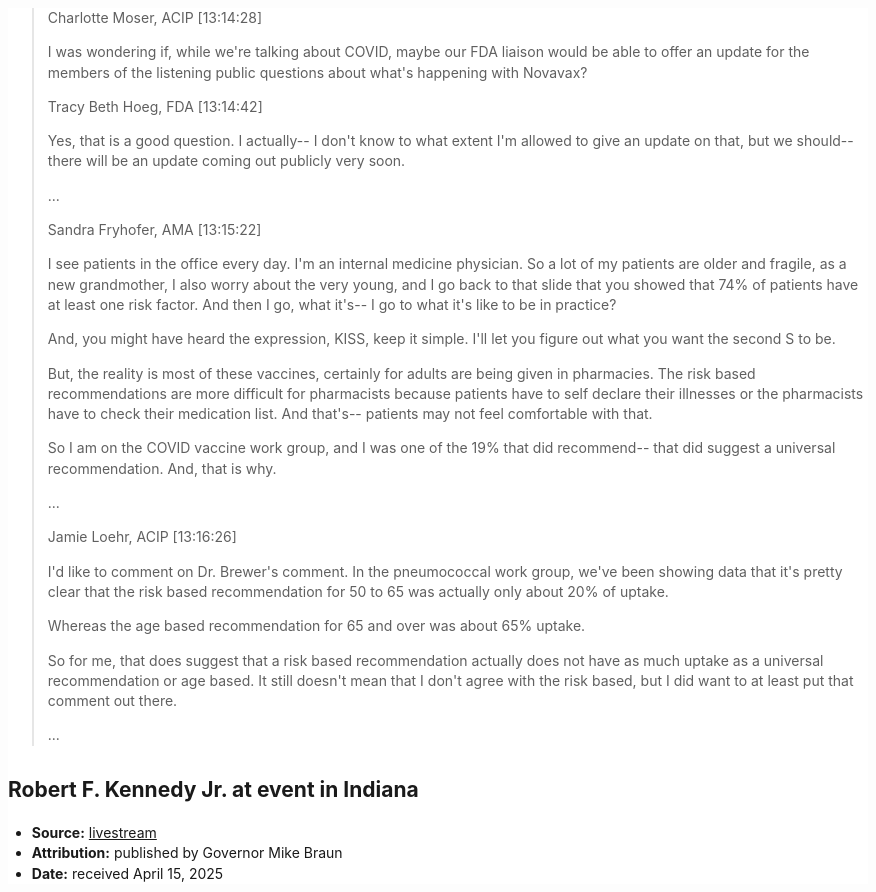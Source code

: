 > 
> Charlotte Moser, ACIP [13:14:28]
> 
> I was wondering if, while we're talking about COVID, maybe our FDA liaison would be able to offer an update for the members of the listening public questions about what's happening with Novavax?
> 
> Tracy Beth Hoeg, FDA [13:14:42]
> 
> Yes, that is a good question. I actually-- I don't know to what extent I'm allowed to give an update on that, but we should-- there will be an update coming out publicly very soon.
> 
> ...
> 
> Sandra Fryhofer, AMA [13:15:22]
> 
> I see patients in the office every day. I'm an internal medicine physician. So a lot of my patients are older and fragile, as a new grandmother, I also worry about the very young, and I go back to that slide that you showed that 74% of patients have at least one risk factor. And then I go, what it's-- I go to what it's like to be in practice? 
> 
> And, you might have heard the expression, KISS, keep it simple. I'll let you figure out what you want the second S to be. 
> 
> But, the reality is most of these vaccines, certainly for adults are being given in pharmacies. The risk based recommendations are more difficult for pharmacists because patients have to self declare their illnesses or the pharmacists have to check their medication list. And that's-- patients may not feel comfortable with that. 
> 
> So I am on the COVID vaccine work group, and I was one of the 19% that did recommend-- that did suggest a universal recommendation. And, that is why.
> 
> ...
> 
> Jamie Loehr, ACIP [13:16:26]
> 
> I'd like to comment on Dr. Brewer's comment. In the pneumococcal work group, we've been showing data that it's pretty clear that the risk based recommendation for 50 to 65 was actually only about 20% of uptake. 
> 
> Whereas the age based recommendation for 65 and over was about 65% uptake. 
> 
> So for me, that does suggest that a risk based recommendation actually does not have as much uptake as a universal recommendation or age based. It still doesn't mean that I don't agree with the risk based, but I did want to at least put that comment out there. 
> 
> ...



## Robert F. Kennedy Jr. at event in Indiana 

- **Source:** [livestream](https://www.youtube.com/watch?v=HVk-14n-VRE)
- **Attribution:** published by Governor Mike Braun
- **Date:** received April 15, 2025
